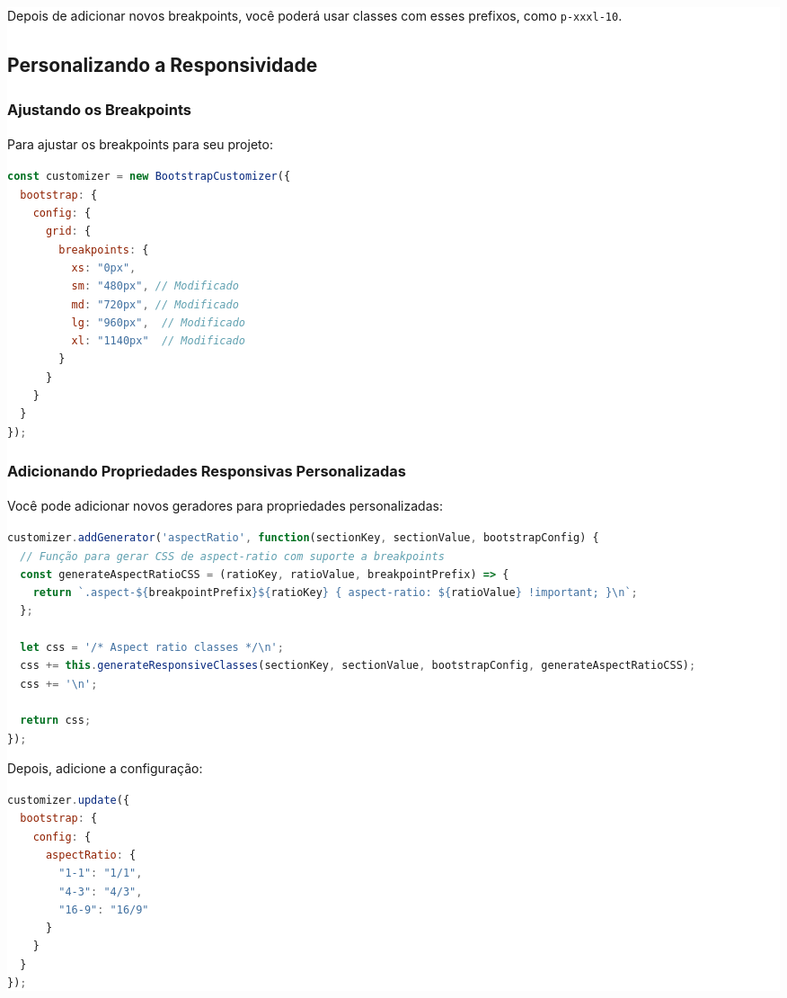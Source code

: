 Depois de adicionar novos breakpoints, você poderá usar classes com esses prefixos, como `p-xxxl-10`.

## Personalizando a Responsividade

### Ajustando os Breakpoints

Para ajustar os breakpoints para seu projeto:

```javascript
const customizer = new BootstrapCustomizer({
  bootstrap: {
    config: {
      grid: {
        breakpoints: {
          xs: "0px",
          sm: "480px", // Modificado
          md: "720px", // Modificado
          lg: "960px",  // Modificado
          xl: "1140px"  // Modificado
        }
      }
    }
  }
});
```

### Adicionando Propriedades Responsivas Personalizadas

Você pode adicionar novos geradores para propriedades personalizadas:

```javascript
customizer.addGenerator('aspectRatio', function(sectionKey, sectionValue, bootstrapConfig) {
  // Função para gerar CSS de aspect-ratio com suporte a breakpoints
  const generateAspectRatioCSS = (ratioKey, ratioValue, breakpointPrefix) => {
    return `.aspect-${breakpointPrefix}${ratioKey} { aspect-ratio: ${ratioValue} !important; }\n`;
  };
  
  let css = '/* Aspect ratio classes */\n';
  css += this.generateResponsiveClasses(sectionKey, sectionValue, bootstrapConfig, generateAspectRatioCSS);
  css += '\n';
  
  return css;
});
```

Depois, adicione a configuração:

```javascript
customizer.update({
  bootstrap: {
    config: {
      aspectRatio: {
        "1-1": "1/1",
        "4-3": "4/3",
        "16-9": "16/9"
      }
    }
  }
});
```
